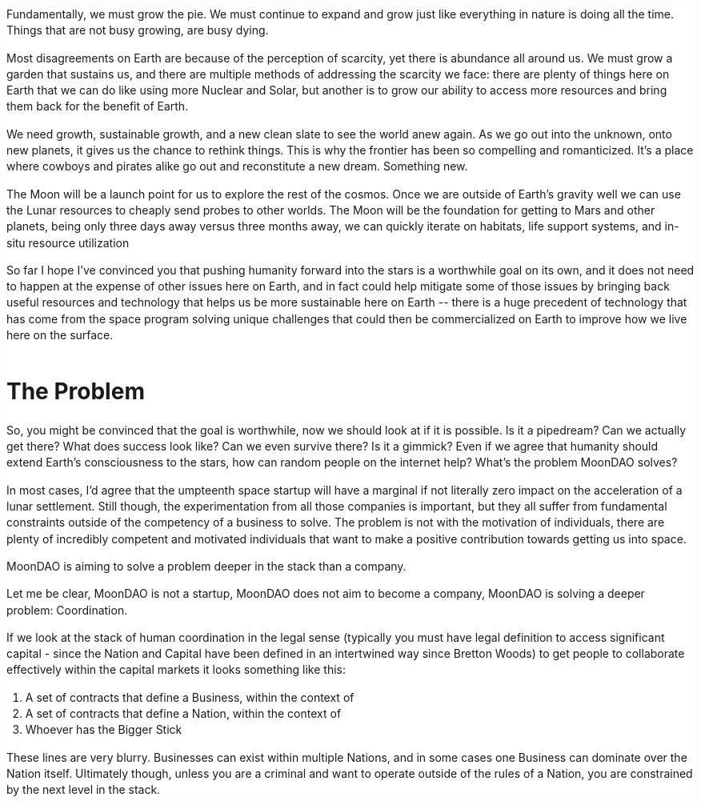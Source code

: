 ‍Fundamentally, we must grow the pie. We must continue to expand and grow just like everything in nature is doing all the time. Things that are not busy growing, are busy dying.

‍Most disagreements on Earth are because of the perception of scarcity, yet there is abundance all around us. We must grow a garden that sustains us, and there are multiple methods of addressing the scarcity we face: there are plenty of things here on Earth that we can do like using more Nuclear and Solar, but another is to grow our ability to access more resources and bring them back for the benefit of Earth.

‍We need growth, sustainable growth, and a new clean slate to see the world anew again. As we go out into the unknown, onto new planets, it gives us the chance to rethink things. This is why the frontier has been so compelling and romanticized. It’s a place where cowboys and pirates alike go out and reconstitute a new dream. Something new.

‍The Moon will be a launch point for us to explore the rest of the cosmos. Once we are outside of Earth’s gravity well we can use the Lunar resources to cheaply send probes to other worlds. The Moon will be the foundation for getting to Mars and other planets, being only three days away versus three months away, we can quickly iterate on habitats, life support systems, and in-situ resource utilization

‍So far I hope I’ve convinced you that pushing humanity forward into the stars is a worthwhile goal on its own, and it does not need to happen at the expense of other issues here on Earth, and in fact could help mitigate some of those issues by bringing back useful resources and technology that helps us be more sustainable here on Earth -- there is a huge precedent of technology that has come from the space program solving unique challenges that could then be commercialized on Earth to improve how we live here on the surface.

# The Problem
So, you might be convinced that the goal is worthwhile, now we should look at if it is possible. Is it a pipedream? Can we actually get there? What does success look like? Can we even survive there? Is it a gimmick? Even if we agree that humanity should extend Earth’s consciousness to the stars, how can random people on the internet help? What’s the problem MoonDAO solves?

‍In most cases, I’d agree that the umpteenth space startup will have a marginal if not literally zero impact on the acceleration of a lunar settlement. Still though, the experimentation from all those companies is important, but they all suffer from fundamental constraints outside of the competency of a business to solve. The problem is not with the motivation of individuals, there are plenty of incredibly competent and motivated individuals that want to make a positive contribution towards getting us into space. 

‍MoonDAO is aiming to solve a problem deeper in the stack than a company.

‍Let me be clear, MoonDAO is not a startup, MoonDAO does not aim to become a company, MoonDAO is solving a deeper problem: Coordination.

‍If we look at the stack of human coordination in the legal sense (typically you must have legal definition to access significant capital - since the Nation and Capital have been defined in an intertwined way since Bretton Woods) to get people to collaborate effectively within the capital markets it looks something like this:
1. A set of contracts that define a Business, within the context of
2. A set of contracts that define a Nation, within the context of
3. Whoever has the Bigger Stick

These lines are very blurry. Businesses can exist within multiple Nations, and in some cases one Business can dominate over the Nation itself. Ultimately though, unless you are a criminal and want to operate outside of the rules of a Nation, you are constrained by the next level in the stack.‍
